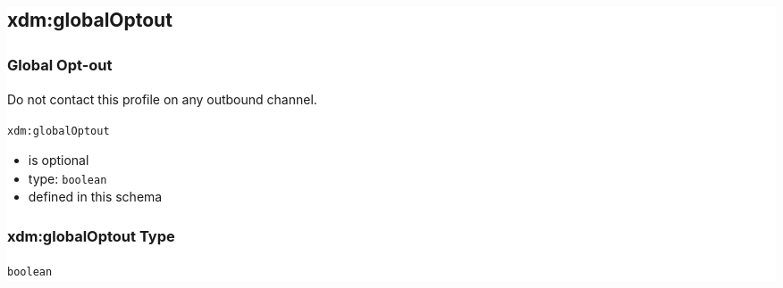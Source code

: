 


## xdm:globalOptout
### Global Opt-out

Do not contact this profile on any outbound channel.

`xdm:globalOptout`
* is optional
* type: `boolean`
* defined in this schema

### xdm:globalOptout Type


`boolean`




